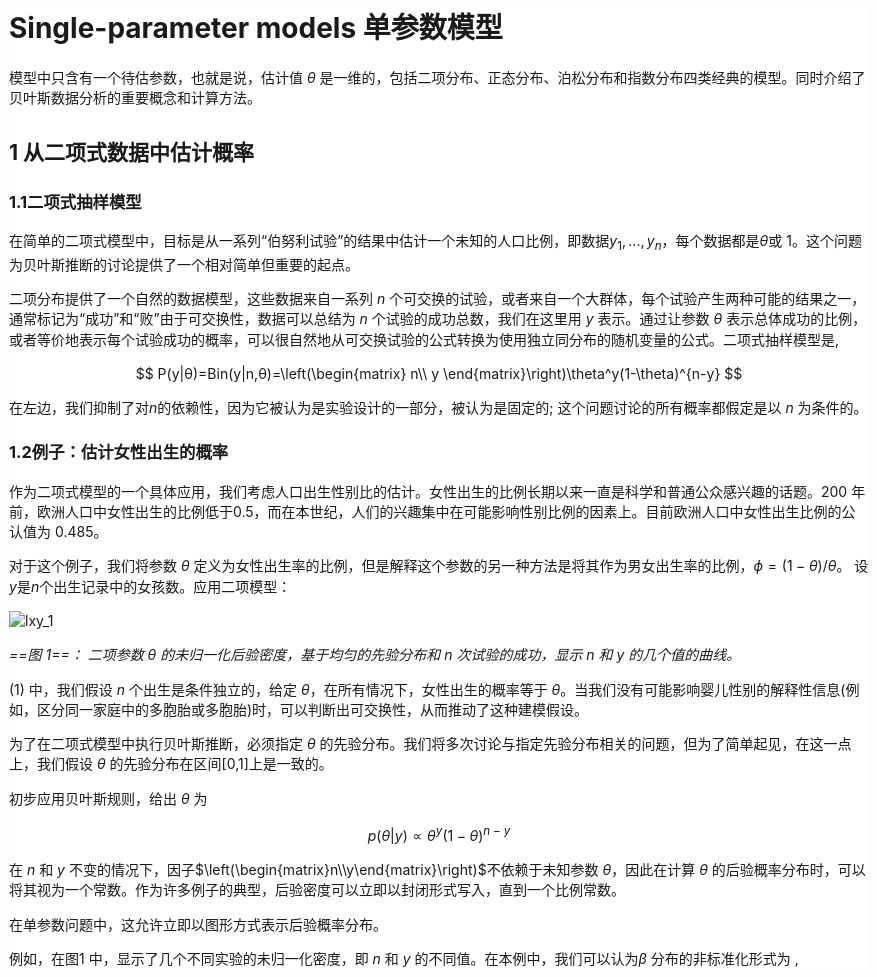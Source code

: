 # Single-parameter models 单参数模型

模型中只含有一个待估参数，也就是说，估计值 $\theta$ 是一维的，包括二项分布、正态分布、泊松分布和指数分布四类经典的模型。同时介绍了贝叶斯数据分析的重要概念和计算方法。

## 1 从二项式数据中估计概率

### 1.1二项式抽样模型

在简单的二项式模型中，目标是从一系列“伯努利试验”的结果中估计一个未知的人口比例，即数据$y_1,...,y_n$，每个数据都是$\theta$或 1。这个问题为贝叶斯推断的讨论提供了一个相对简单但重要的起点。

二项分布提供了一个自然的数据模型，这些数据来自一系列 $n$ 个可交换的试验，或者来自一个大群体，每个试验产生两种可能的结果之一，通常标记为“成功”和“败”由于可交换性，数据可以总结为 $n$ 个试验的成功总数，我们在这里用 $y$ 表示。通过让参数 $\theta$ 表示总体成功的比例，或者等价地表示每个试验成功的概率，可以很自然地从可交换试验的公式转换为使用独立同分布的随机变量的公式。二项式抽样模型是,

$$
P(y|θ)=Bin(y|n,θ)=\left(\begin{matrix}
n\\
y
\end{matrix}\right)\theta^y(1-\theta)^{n-y}
$$

在左边，我们抑制了对$n$的依赖性，因为它被认为是实验设计的一部分，被认为是固定的; 这个问题讨论的所有概率都假定是以 $n$ 为条件的。

### **1.2例子：估计女性出生的概率**

作为二项式模型的一个具体应用，我们考虑人口出生性别比的估计。女性出生的比例长期以来一直是科学和普通公众感兴趣的话题。200 年前，欧洲人口中女性出生的比例低于0.5，而在本世纪，人们的兴趣集中在可能影响性别比例的因素上。目前欧洲人口中女性出生比例的公认值为 0.485。

对于这个例子，我们将参数 $\theta$ 定义为女性出生率的比例，但是解释这个参数的另一种方法是将其作为男女出生率的比例，$\phi=(1-\theta)/\theta$。 设$y$是$n$个出生记录中的女孩数。应用二项模型：

![lxy_1](/figure/lxy_1.png)

*==图 1==： 二项参数 $\theta$ 的未归一化后验密度，基于均匀的先验分布和 $n$ 次试验的成功，显示 $n$ 和 $y$ 的几个值的曲线。*

(1) 中，我们假设 $n$ 个出生是条件独立的，给定 $\theta$，在所有情况下，女性出生的概率等于 $\theta$。当我们没有可能影响婴儿性别的解释性信息(例如，区分同一家庭中的多胞胎或多胞胎)时，可以判断出可交换性，从而推动了这种建模假设。

为了在二项式模型中执行贝叶斯推断，必须指定 $\theta$ 的先验分布。我们将多次讨论与指定先验分布相关的问题，但为了简单起见，在这一点上，我们假设 $\theta$ 的先验分布在区间[0,1]上是一致的。

初步应用贝叶斯规则，给出 $\theta$ 为


$$
p(\theta|y)∝\theta^y(1-\theta)^{n-y}
$$

在 $n$ 和 $y$ 不变的情况下，因子$\left(\begin{matrix}n\\y\end{matrix}\right)$不依赖于未知参数 $\theta$，因此在计算 $\theta$ 的后验概率分布时，可以将其视为一个常数。作为许多例子的典型，后验密度可以立即以封闭形式写入，直到一个比例常数。

在单参数问题中，这允许立即以图形方式表示后验概率分布。

例如，在图1 中，显示了几个不同实验的未归一化密度，即 $n$ 和 $y$ 的不同值。在本例中，我们可以认为$\beta$ 分布的非标准化形式为 ,
